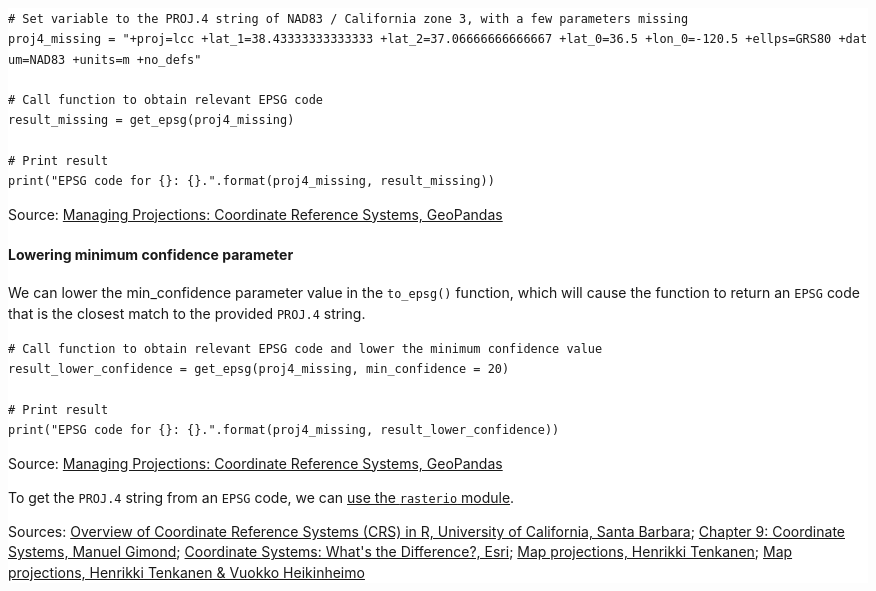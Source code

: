 ```{code-cell} ipython3
# Set variable to the PROJ.4 string of NAD83 / California zone 3, with a few parameters missing
proj4_missing = "+proj=lcc +lat_1=38.43333333333333 +lat_2=37.06666666666667 +lat_0=36.5 +lon_0=-120.5 +ellps=GRS80 +datum=NAD83 +units=m +no_defs"

# Call function to obtain relevant EPSG code
result_missing = get_epsg(proj4_missing)

# Print result
print("EPSG code for {}: {}.".format(proj4_missing, result_missing))
```

Source: [Managing Projections: Coordinate Reference Systems, GeoPandas](https://geopandas.org/docs/user_guide/projections.html)

#### Lowering minimum confidence parameter

We can lower the min_confidence parameter value in the `to_epsg()` function, which will cause the function to return an `EPSG` code that is the closest match to the provided `PROJ.4` string.

```{code-cell} ipython3
# Call function to obtain relevant EPSG code and lower the minimum confidence value
result_lower_confidence = get_epsg(proj4_missing, min_confidence = 20)

# Print result
print("EPSG code for {}: {}.".format(proj4_missing, result_lower_confidence))
```

Source: [Managing Projections: Coordinate Reference Systems, GeoPandas](https://geopandas.org/docs/user_guide/projections.html)

To get the `PROJ.4` string from an `EPSG` code, we can [use the `rasterio` module](https://rasterio.readthedocs.io/en/latest/api/rasterio.crs.html).





Sources: [Overview of Coordinate Reference Systems (CRS) in R, University of California, Santa Barbara](https://www.nceas.ucsb.edu/sites/default/files/2020-04/OverviewCoordinateReferenceSystems.pdf); [Chapter 9: Coordinate Systems, Manuel Gimond](https://mgimond.github.io/Spatial/chp09-0.html); [Coordinate Systems: What's the Difference?, Esri](https://www.esri.com/arcgis-blog/products/arcgis-pro/mapping/coordinate-systems-difference/); [Map projections, Henrikki Tenkanen](https://automating-gis-processes.github.io/CSC18/lessons/L2/projections.html); [Map projections, Henrikki Tenkanen & Vuokko Heikinheimo](https://autogis-site.readthedocs.io/en/stable/notebooks/L2/projections.html)
